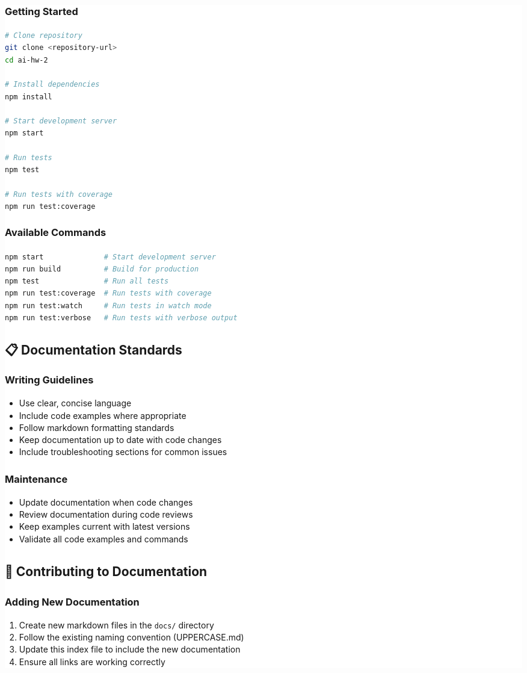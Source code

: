 ### Getting Started
```bash
# Clone repository
git clone <repository-url>
cd ai-hw-2

# Install dependencies
npm install

# Start development server
npm start

# Run tests
npm test

# Run tests with coverage
npm run test:coverage
```

### Available Commands
```bash
npm start              # Start development server
npm run build          # Build for production
npm test               # Run all tests
npm run test:coverage  # Run tests with coverage
npm run test:watch     # Run tests in watch mode
npm run test:verbose   # Run tests with verbose output
```

## 📋 Documentation Standards

### Writing Guidelines
- Use clear, concise language
- Include code examples where appropriate
- Follow markdown formatting standards
- Keep documentation up to date with code changes
- Include troubleshooting sections for common issues

### Maintenance
- Update documentation when code changes
- Review documentation during code reviews
- Keep examples current with latest versions
- Validate all code examples and commands

## 🤝 Contributing to Documentation

### Adding New Documentation
1. Create new markdown files in the `docs/` directory
2. Follow the existing naming convention (UPPERCASE.md)
3. Update this index file to include the new documentation
4. Ensure all links are working correctly
